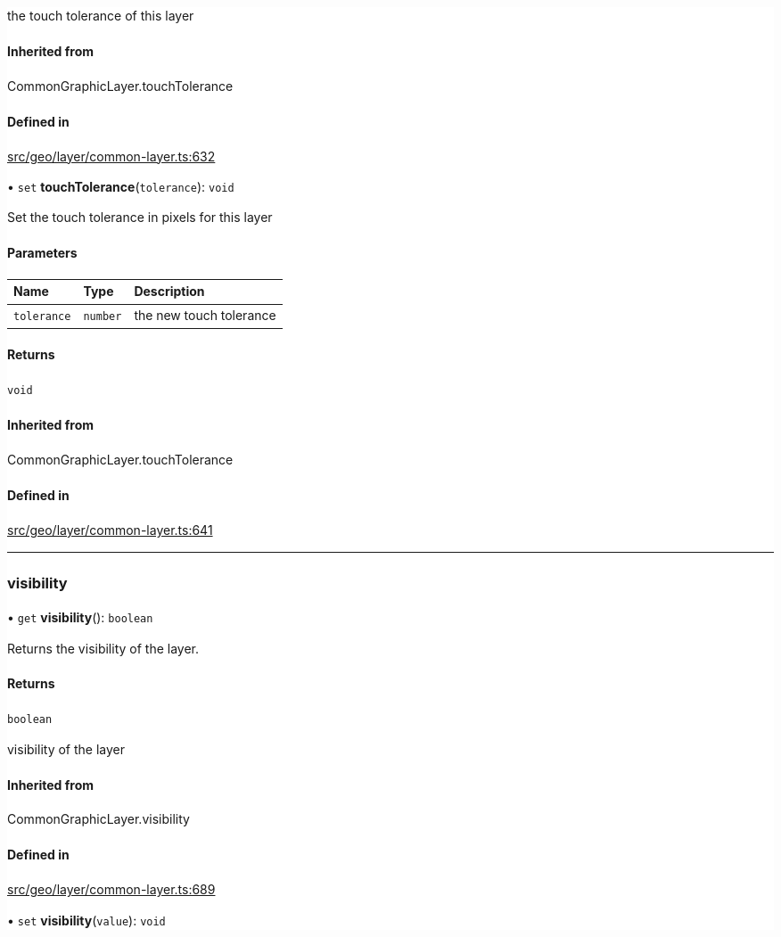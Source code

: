 the touch tolerance of this layer

#### Inherited from

CommonGraphicLayer.touchTolerance

#### Defined in

[src/geo/layer/common-layer.ts:632](https://github.com/sharvenp/ramp4-docs/blob/c6cdb39/src/geo/layer/common-layer.ts#L632)

• `set` **touchTolerance**(`tolerance`): `void`

Set the touch tolerance in pixels for this layer

#### Parameters

| Name | Type | Description |
| :------ | :------ | :------ |
| `tolerance` | `number` | the new touch tolerance |

#### Returns

`void`

#### Inherited from

CommonGraphicLayer.touchTolerance

#### Defined in

[src/geo/layer/common-layer.ts:641](https://github.com/sharvenp/ramp4-docs/blob/c6cdb39/src/geo/layer/common-layer.ts#L641)

___

### visibility

• `get` **visibility**(): `boolean`

Returns the visibility of the layer.

#### Returns

`boolean`

visibility of the layer

#### Inherited from

CommonGraphicLayer.visibility

#### Defined in

[src/geo/layer/common-layer.ts:689](https://github.com/sharvenp/ramp4-docs/blob/c6cdb39/src/geo/layer/common-layer.ts#L689)

• `set` **visibility**(`value`): `void`
